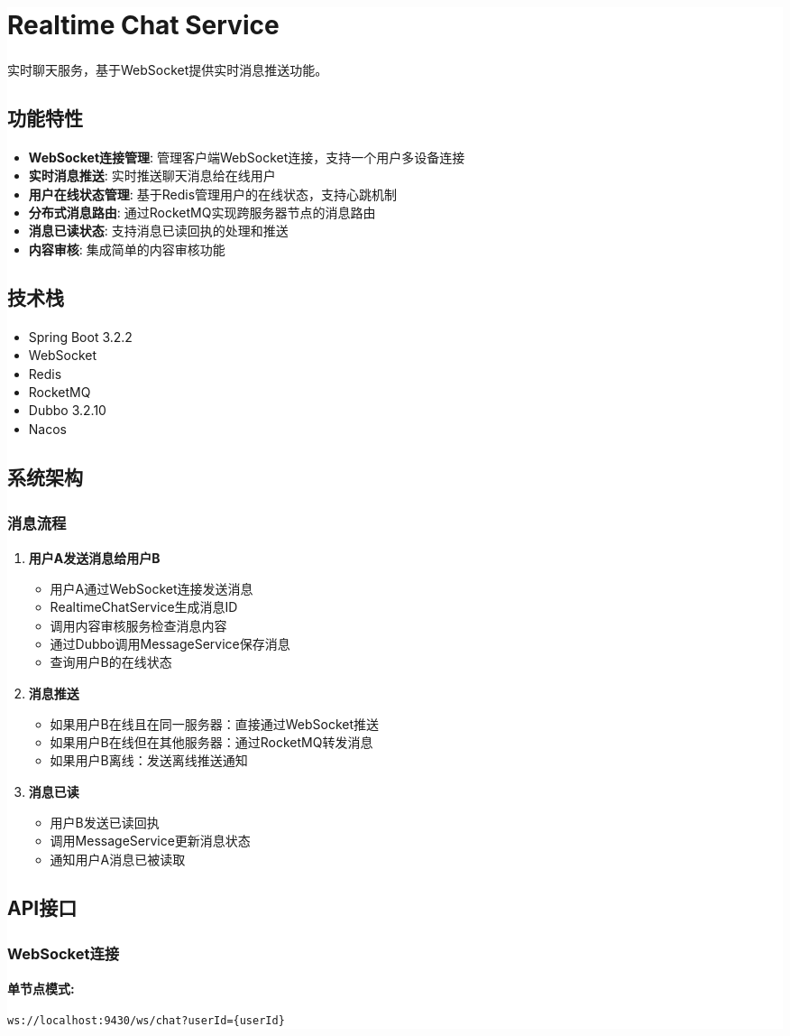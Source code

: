 # Realtime Chat Service

实时聊天服务，基于WebSocket提供实时消息推送功能。

## 功能特性

- **WebSocket连接管理**: 管理客户端WebSocket连接，支持一个用户多设备连接
- **实时消息推送**: 实时推送聊天消息给在线用户
- **用户在线状态管理**: 基于Redis管理用户的在线状态，支持心跳机制
- **分布式消息路由**: 通过RocketMQ实现跨服务器节点的消息路由
- **消息已读状态**: 支持消息已读回执的处理和推送
- **内容审核**: 集成简单的内容审核功能

## 技术栈

- Spring Boot 3.2.2
- WebSocket
- Redis
- RocketMQ
- Dubbo 3.2.10
- Nacos

## 系统架构

### 消息流程

1. **用户A发送消息给用户B**
   - 用户A通过WebSocket连接发送消息
   - RealtimeChatService生成消息ID
   - 调用内容审核服务检查消息内容
   - 通过Dubbo调用MessageService保存消息
   - 查询用户B的在线状态

2. **消息推送**
   - 如果用户B在线且在同一服务器：直接通过WebSocket推送
   - 如果用户B在线但在其他服务器：通过RocketMQ转发消息
   - 如果用户B离线：发送离线推送通知

3. **消息已读**
   - 用户B发送已读回执
   - 调用MessageService更新消息状态
   - 通知用户A消息已被读取

## API接口

### WebSocket连接

**单节点模式:**
```
ws://localhost:9430/ws/chat?userId={userId}
```
